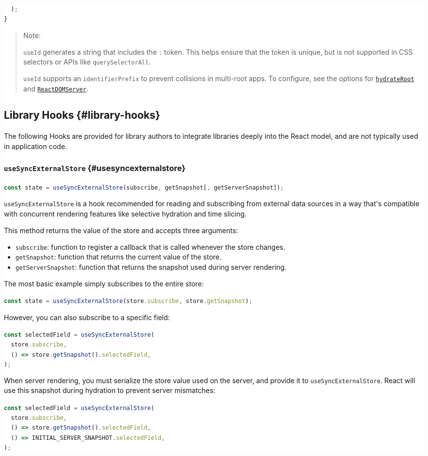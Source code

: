 ```js
  );
}
```

> Note:
> 
> `useId` generates a string that includes the `:` token. This helps ensure that the token is unique, but is not supported in CSS selectors or APIs like `querySelectorAll`.
> 
> `useId` supports an `identifierPrefix` to prevent collisions in multi-root apps. To configure, see the options for [`hydrateRoot`](/docs/react-dom-client.html#hydrateroot) and [`ReactDOMServer`](/docs/react-dom-server.html).

## Library Hooks {#library-hooks}

The following Hooks are provided for library authors to integrate libraries deeply into the React model, and are not typically used in application code.

### `useSyncExternalStore` {#usesyncexternalstore}

```js
const state = useSyncExternalStore(subscribe, getSnapshot[, getServerSnapshot]);
```

`useSyncExternalStore` is a hook recommended for reading and subscribing from external data sources in a way that's compatible with concurrent rendering features like selective hydration and time slicing.

This method returns the value of the store and accepts three arguments:
- `subscribe`: function to register a callback that is called whenever the store changes.
- `getSnapshot`: function that returns the current value of the store.
- `getServerSnapshot`: function that returns the snapshot used during server rendering.

The most basic example simply subscribes to the entire store:

```js
const state = useSyncExternalStore(store.subscribe, store.getSnapshot);
```

However, you can also subscribe to a specific field:

```js
const selectedField = useSyncExternalStore(
  store.subscribe,
  () => store.getSnapshot().selectedField,
);
```

When server rendering, you must serialize the store value used on the server, and provide it to `useSyncExternalStore`. React will use this snapshot during hydration to prevent server mismatches:

```js
const selectedField = useSyncExternalStore(
  store.subscribe,
  () => store.getSnapshot().selectedField,
  () => INITIAL_SERVER_SNAPSHOT.selectedField,
);
```
